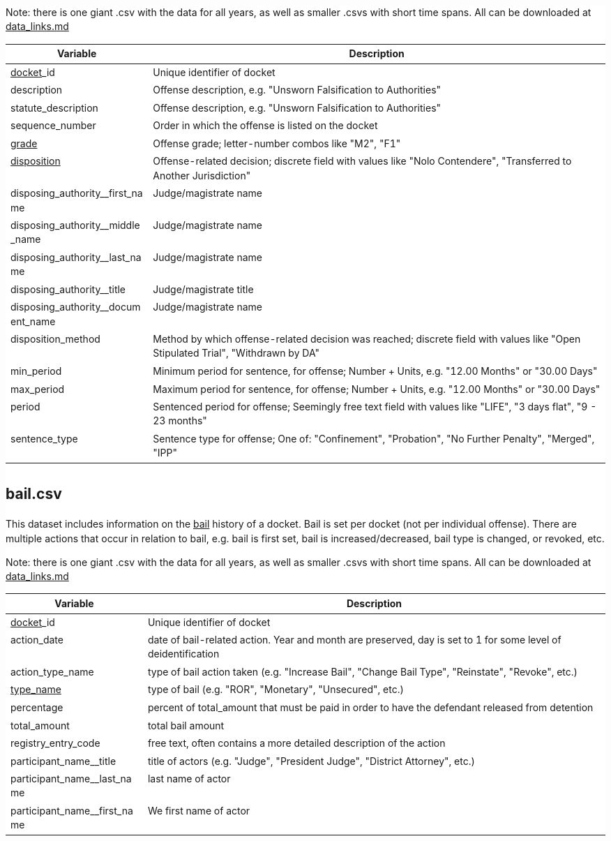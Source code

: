 Note: there is one giant .csv with the data for all years, as well as smaller .csvs with short time spans.  All can be downloaded at [data_links.md](data_links.md)

| Variable | Description |
| ----------------| ---------------------------------------- |
| [docket](#docket)_id | Unique identifier of docket |
| description	| Offense description, e.g. "Unsworn Falsification to Authorities" |
| statute_description | Offense description, e.g. "Unsworn Falsification to Authorities"|
| sequence_number | Order in which the offense is listed on the docket |
| [grade](#offense-grade)| Offense grade; letter-number combos like "M2", "F1"|
| [disposition](#disposition) | Offense-related decision; discrete field with values like "Nolo Contendere", "Transferred to Another Jurisdiction"  |
| disposing_authority__first_name | Judge/magistrate name |
| disposing_authority__middle_name | Judge/magistrate name |
| disposing_authority__last_name | Judge/magistrate name |
| disposing_authority__title | Judge/magistrate title |
| disposing_authority__document_name | Judge/magistrate name |
| disposition_method | Method by which offense-related decision was reached; discrete field with values like "Open Stipulated Trial", "Withdrawn by DA" |
| min_period  | Minimum period for sentence, for offense; Number + Units, e.g. "12.00 Months" or "30.00 Days" |
| max_period | Maximum period for sentence, for offense; Number + Units, e.g. "12.00 Months" or "30.00 Days" |
| period | Sentenced period for offense; Seemingly free text field with values like "LIFE", "3 days flat", "9 - 23 months" |
| sentence_type | Sentence type for offense; One of: "Confinement", "Probation", "No Further Penalty", "Merged", "IPP" |

## bail.csv

This dataset includes information on the [bail](#bail) history of a docket. Bail is set per docket (not per individual offense). There are multiple actions that occur in relation to bail, e.g. bail is first set, bail is increased/decreased, bail type is changed, or revoked, etc. 

Note: there is one giant .csv with the data for all years, as well as smaller .csvs with short time spans.  All can be downloaded at [data_links.md](data_links.md)

| Variable | Description |
| ----------------| ---------------------------------------- |
| [docket](#docket)_id | Unique identifier of docket |
| action_date | date of bail-related action.  Year and month are preserved, day is set to 1 for some level of deidentification|
| action_type_name | type of bail action taken (e.g. "Increase Bail", "Change Bail Type", "Reinstate", "Revoke", etc.) |
| [type_name](#bail-types) | type of bail (e.g. "ROR", "Monetary", "Unsecured", etc.) |
| percentage | percent of total_amount that must be paid in order to have the defendant released from detention |
| total_amount | total bail amount |
| registry_entry_code | free text, often contains a more detailed description of the action |
| participant_name__title | title of actors (e.g. "Judge", "President Judge", "District Attorney", etc.) |
| participant_name__last_name | last name of actor |
| participant_name__first_name | We first name of actor |
